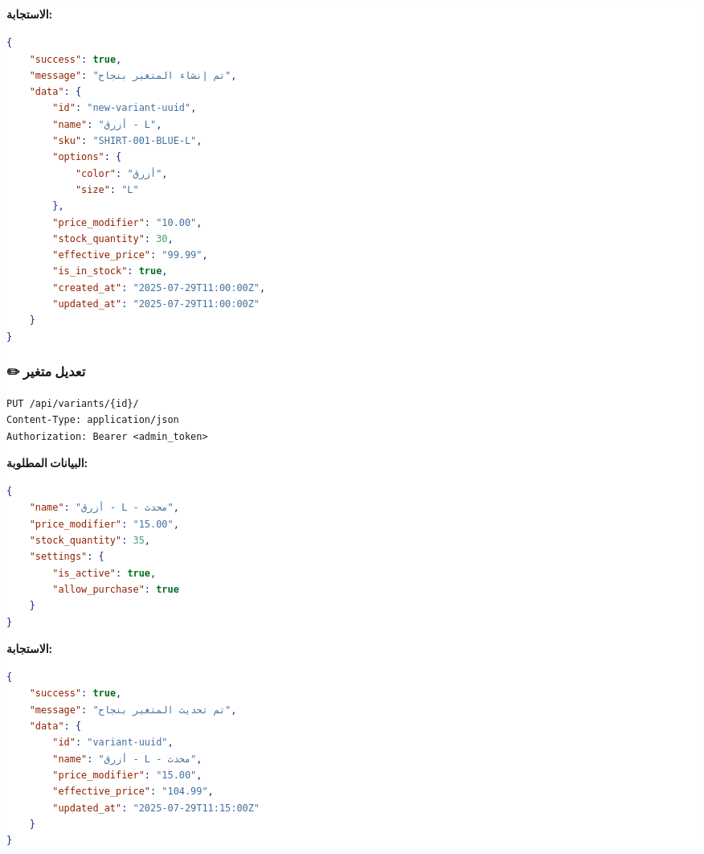 **الاستجابة:**
```json
{
    "success": true,
    "message": "تم إنشاء المتغير بنجاح",
    "data": {
        "id": "new-variant-uuid",
        "name": "أزرق - L",
        "sku": "SHIRT-001-BLUE-L",
        "options": {
            "color": "أزرق",
            "size": "L"
        },
        "price_modifier": "10.00",
        "stock_quantity": 30,
        "effective_price": "99.99",
        "is_in_stock": true,
        "created_at": "2025-07-29T11:00:00Z",
        "updated_at": "2025-07-29T11:00:00Z"
    }
}
```

### ✏️ تعديل متغير

```http
PUT /api/variants/{id}/
Content-Type: application/json
Authorization: Bearer <admin_token>
```

**البيانات المطلوبة:**
```json
{
    "name": "أزرق - L - محدث",
    "price_modifier": "15.00",
    "stock_quantity": 35,
    "settings": {
        "is_active": true,
        "allow_purchase": true
    }
}
```

**الاستجابة:**
```json
{
    "success": true,
    "message": "تم تحديث المتغير بنجاح",
    "data": {
        "id": "variant-uuid",
        "name": "أزرق - L - محدث",
        "price_modifier": "15.00",
        "effective_price": "104.99",
        "updated_at": "2025-07-29T11:15:00Z"
    }
}
```
